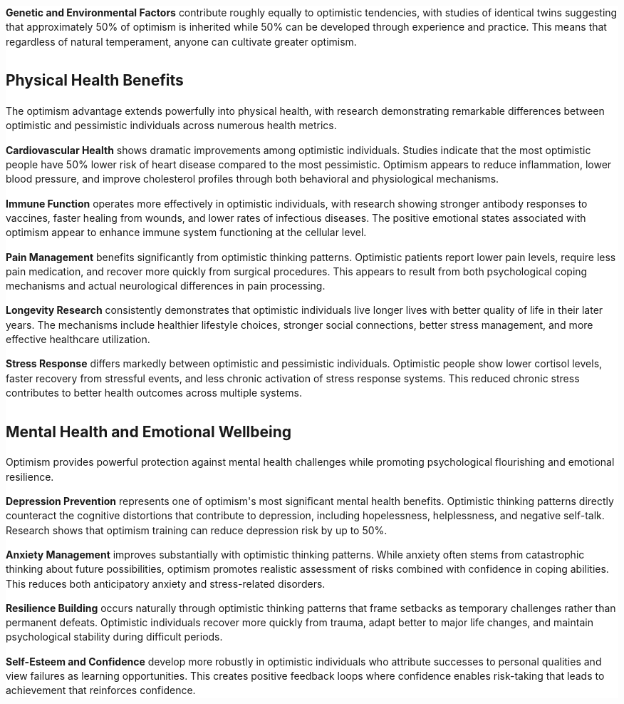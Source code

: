 **Genetic and Environmental Factors** contribute roughly equally to optimistic tendencies, with studies of identical twins suggesting that approximately 50% of optimism is inherited while 50% can be developed through experience and practice. This means that regardless of natural temperament, anyone can cultivate greater optimism.

## Physical Health Benefits

The optimism advantage extends powerfully into physical health, with research demonstrating remarkable differences between optimistic and pessimistic individuals across numerous health metrics.

**Cardiovascular Health** shows dramatic improvements among optimistic individuals. Studies indicate that the most optimistic people have 50% lower risk of heart disease compared to the most pessimistic. Optimism appears to reduce inflammation, lower blood pressure, and improve cholesterol profiles through both behavioral and physiological mechanisms.

**Immune Function** operates more effectively in optimistic individuals, with research showing stronger antibody responses to vaccines, faster healing from wounds, and lower rates of infectious diseases. The positive emotional states associated with optimism appear to enhance immune system functioning at the cellular level.

**Pain Management** benefits significantly from optimistic thinking patterns. Optimistic patients report lower pain levels, require less pain medication, and recover more quickly from surgical procedures. This appears to result from both psychological coping mechanisms and actual neurological differences in pain processing.

**Longevity Research** consistently demonstrates that optimistic individuals live longer lives with better quality of life in their later years. The mechanisms include healthier lifestyle choices, stronger social connections, better stress management, and more effective healthcare utilization.

**Stress Response** differs markedly between optimistic and pessimistic individuals. Optimistic people show lower cortisol levels, faster recovery from stressful events, and less chronic activation of stress response systems. This reduced chronic stress contributes to better health outcomes across multiple systems.

## Mental Health and Emotional Wellbeing

Optimism provides powerful protection against mental health challenges while promoting psychological flourishing and emotional resilience.

**Depression Prevention** represents one of optimism's most significant mental health benefits. Optimistic thinking patterns directly counteract the cognitive distortions that contribute to depression, including hopelessness, helplessness, and negative self-talk. Research shows that optimism training can reduce depression risk by up to 50%.

**Anxiety Management** improves substantially with optimistic thinking patterns. While anxiety often stems from catastrophic thinking about future possibilities, optimism promotes realistic assessment of risks combined with confidence in coping abilities. This reduces both anticipatory anxiety and stress-related disorders.

**Resilience Building** occurs naturally through optimistic thinking patterns that frame setbacks as temporary challenges rather than permanent defeats. Optimistic individuals recover more quickly from trauma, adapt better to major life changes, and maintain psychological stability during difficult periods.

**Self-Esteem and Confidence** develop more robustly in optimistic individuals who attribute successes to personal qualities and view failures as learning opportunities. This creates positive feedback loops where confidence enables risk-taking that leads to achievement that reinforces confidence.
